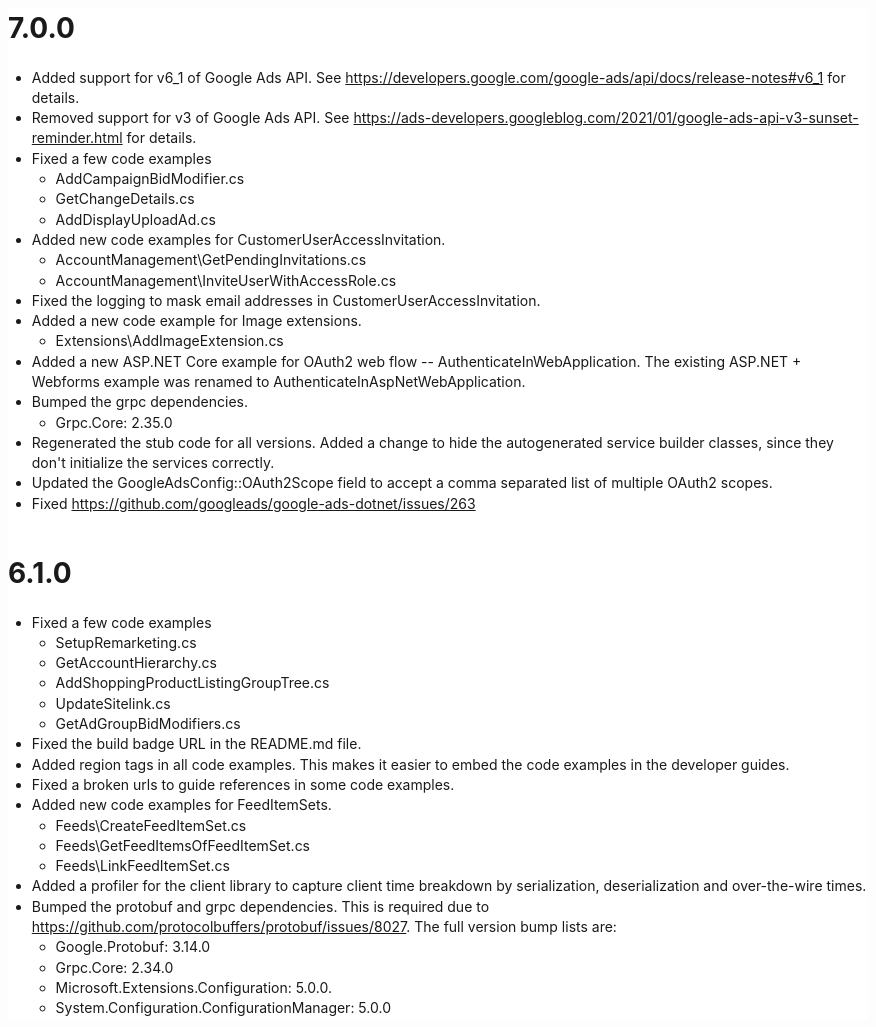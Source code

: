 7.0.0
=====

- Added support for v6_1 of Google Ads API. See https://developers.google.com/google-ads/api/docs/release-notes#v6_1 for details.
- Removed support for v3 of Google Ads API. See https://ads-developers.googleblog.com/2021/01/google-ads-api-v3-sunset-reminder.html
for details.
- Fixed a few code examples
  - AddCampaignBidModifier.cs
  - GetChangeDetails.cs
  - AddDisplayUploadAd.cs
- Added new code examples for CustomerUserAccessInvitation.
  - AccountManagement\GetPendingInvitations.cs
  - AccountManagement\InviteUserWithAccessRole.cs
- Fixed the logging to mask email addresses in CustomerUserAccessInvitation.
- Added a new code example for Image extensions.
  - Extensions\AddImageExtension.cs
- Added a new ASP.NET Core example for OAuth2 web flow -- AuthenticateInWebApplication. The
existing ASP.NET + Webforms example was renamed to AuthenticateInAspNetWebApplication.
- Bumped the grpc dependencies.
  - Grpc.Core: 2.35.0
- Regenerated the stub code for all versions. Added a change to hide the autogenerated service
builder classes, since they don't initialize the services correctly.
- Updated the GoogleAdsConfig::OAuth2Scope field to accept a comma separated list of multiple
OAuth2 scopes.
- Fixed https://github.com/googleads/google-ads-dotnet/issues/263


6.1.0
=====

- Fixed a few code examples
  - SetupRemarketing.cs
  - GetAccountHierarchy.cs
  - AddShoppingProductListingGroupTree.cs
  - UpdateSitelink.cs
  - GetAdGroupBidModifiers.cs
- Fixed the build badge URL in the README.md file.
- Added region tags in all code examples. This makes it easier to embed the code examples
  in the developer guides.
- Fixed a broken urls to guide references in some code examples.
- Added new code examples for FeedItemSets.
  - Feeds\CreateFeedItemSet.cs
  - Feeds\GetFeedItemsOfFeedItemSet.cs
  - Feeds\LinkFeedItemSet.cs
- Added a profiler for the client library to capture client time breakdown by serialization, deserialization and over-the-wire times.
- Bumped the protobuf and grpc dependencies. This is required due to https://github.com/protocolbuffers/protobuf/issues/8027. The full version bump lists are:
  - Google.Protobuf: 3.14.0
  - Grpc.Core: 2.34.0
  - Microsoft.Extensions.Configuration: 5.0.0.
  - System.Configuration.ConfigurationManager: 5.0.0
